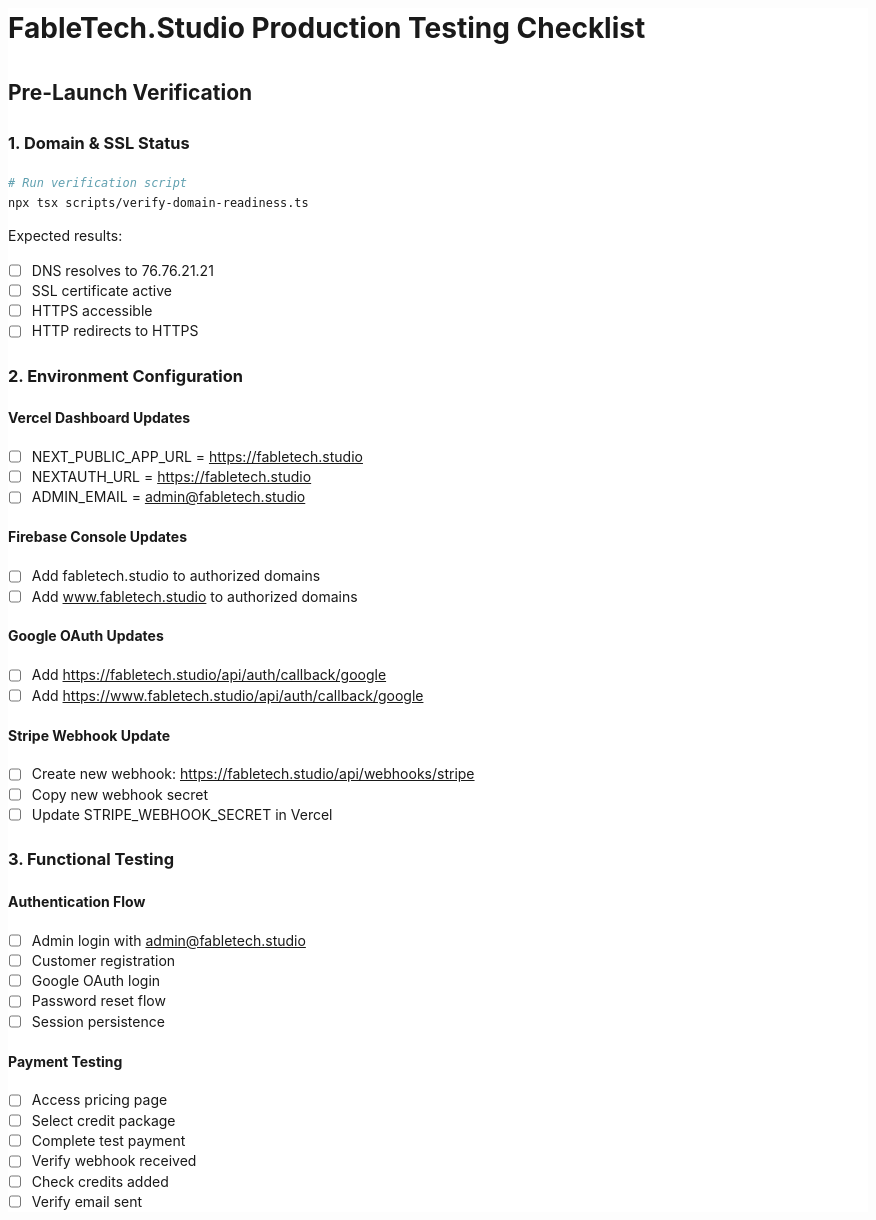 # FableTech.Studio Production Testing Checklist

## Pre-Launch Verification

### 1. Domain & SSL Status
```bash
# Run verification script
npx tsx scripts/verify-domain-readiness.ts
```

Expected results:
- [ ] DNS resolves to 76.76.21.21
- [ ] SSL certificate active
- [ ] HTTPS accessible
- [ ] HTTP redirects to HTTPS

### 2. Environment Configuration

#### Vercel Dashboard Updates
- [ ] NEXT_PUBLIC_APP_URL = https://fabletech.studio
- [ ] NEXTAUTH_URL = https://fabletech.studio
- [ ] ADMIN_EMAIL = admin@fabletech.studio

#### Firebase Console Updates
- [ ] Add fabletech.studio to authorized domains
- [ ] Add www.fabletech.studio to authorized domains

#### Google OAuth Updates
- [ ] Add https://fabletech.studio/api/auth/callback/google
- [ ] Add https://www.fabletech.studio/api/auth/callback/google

#### Stripe Webhook Update
- [ ] Create new webhook: https://fabletech.studio/api/webhooks/stripe
- [ ] Copy new webhook secret
- [ ] Update STRIPE_WEBHOOK_SECRET in Vercel

### 3. Functional Testing

#### Authentication Flow
- [ ] Admin login with admin@fabletech.studio
- [ ] Customer registration
- [ ] Google OAuth login
- [ ] Password reset flow
- [ ] Session persistence

#### Payment Testing
- [ ] Access pricing page
- [ ] Select credit package
- [ ] Complete test payment
- [ ] Verify webhook received
- [ ] Check credits added
- [ ] Verify email sent
